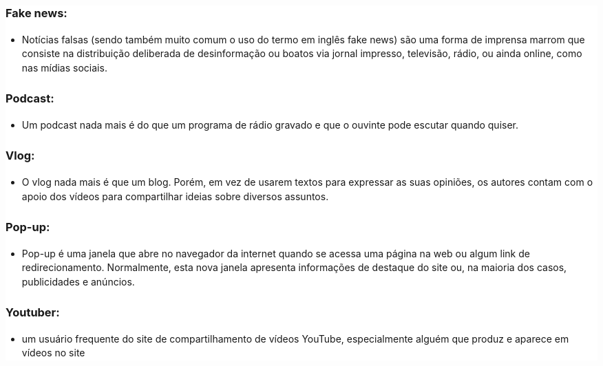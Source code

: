 ### Fake news:
+ Notícias falsas (sendo também muito comum o uso do termo em inglês fake news) são uma forma de imprensa marrom que consiste na distribuição deliberada de desinformação ou boatos via jornal impresso, televisão, rádio, ou ainda online, como nas mídias sociais.

### Podcast:
+ Um podcast nada mais é do que um programa de rádio gravado e que o ouvinte pode escutar quando quiser.

### Vlog:
+ O vlog nada mais é que um blog.
Porém, em vez de usarem textos para expressar as suas opiniões, os autores contam com o apoio dos vídeos para compartilhar ideias sobre diversos assuntos.

### Pop-up:
+ Pop-up é uma janela que abre no navegador da internet quando se acessa uma página na web ou algum link de redirecionamento. Normalmente, esta nova janela apresenta informações de destaque do site ou, na maioria dos casos, publicidades e anúncios.

### Youtuber:
+ um usuário frequente do site de compartilhamento de vídeos YouTube, especialmente alguém que produz e aparece em vídeos no site
